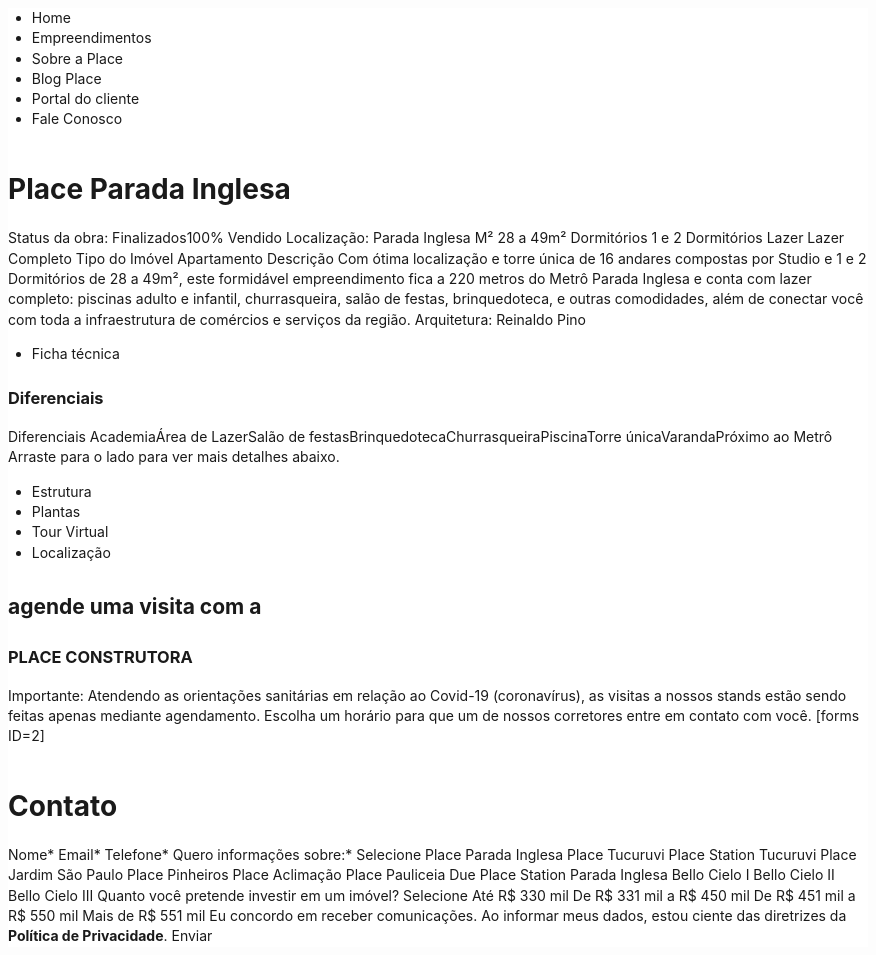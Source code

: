 
  * Home
  * Empreendimentos
  * Sobre a Place
  * Blog Place
  * Portal do cliente
  * Fale Conosco


# Place Parada Inglesa
Status da obra:
Finalizados100% Vendido
Localização:
Parada Inglesa
M²
28 a 49m²
Dormitórios
1 e 2 Dormitórios
Lazer
Lazer Completo
Tipo do Imóvel
Apartamento
Descrição
Com ótima localização e torre única de 16 andares compostas por Studio e 1 e 2 Dormitórios de 28 a 49m², este formidável empreendimento fica a 220 metros do Metrô Parada Inglesa e conta com lazer completo: piscinas adulto e infantil, churrasqueira, salão de festas, brinquedoteca, e outras comodidades, além de conectar você com toda a infraestrutura de comércios e serviços da região.
Arquitetura: Reinaldo Pino
+ Ficha técnica 
### Diferenciais
Diferenciais
AcademiaÁrea de LazerSalão de festasBrinquedotecaChurrasqueiraPiscinaTorre únicaVarandaPróximo ao Metrô
Arraste para o lado para ver mais detalhes abaixo.
  * Estrutura
  * Plantas
  * Tour Virtual
  * Localização






## agende uma visita com a
### PLACE CONSTRUTORA
Importante: Atendendo as orientações sanitárias em relação ao Covid-19 (coronavírus), as visitas a nossos stands estão sendo feitas apenas mediante agendamento. Escolha um horário para que um de nossos corretores entre em contato com você. 
[forms ID=2]
# **Contato**
Nome* 
Email* 
Telefone* 
Quero informações sobre:*  Selecione  Place Parada Inglesa Place Tucuruvi Place Station Tucuruvi Place Jardim São Paulo Place Pinheiros Place Aclimação Place Pauliceia Due Place Station Parada Inglesa Bello Cielo I Bello Cielo II Bello Cielo III
Quanto você pretende investir em um imóvel?  Selecione  Até R$ 330 mil De R$ 331 mil a R$ 450 mil De R$ 451 mil a R$ 550 mil Mais de R$ 551 mil
Eu concordo em receber comunicações. 
Ao informar meus dados, estou ciente das diretrizes da **Política de Privacidade**.
Enviar 